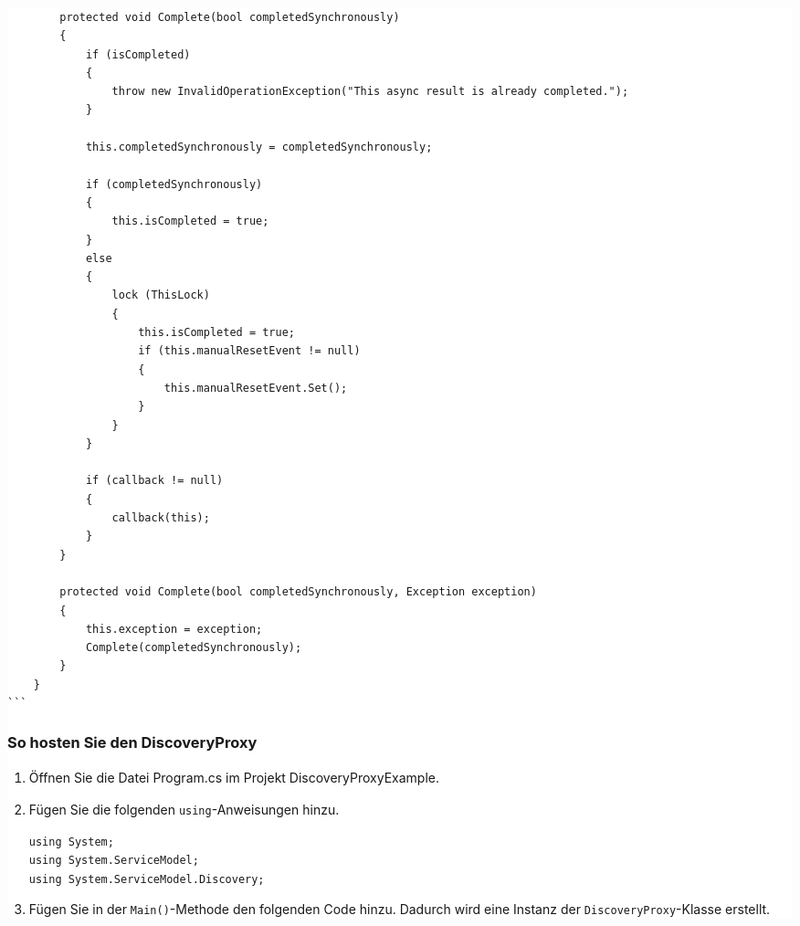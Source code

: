             protected void Complete(bool completedSynchronously)
            {
                if (isCompleted)
                {
                    throw new InvalidOperationException("This async result is already completed.");
                }

                this.completedSynchronously = completedSynchronously;

                if (completedSynchronously)
                {
                    this.isCompleted = true;
                }
                else
                {
                    lock (ThisLock)
                    {
                        this.isCompleted = true;
                        if (this.manualResetEvent != null)
                        {
                            this.manualResetEvent.Set();
                        }
                    }
                }

                if (callback != null)
                {
                    callback(this);
                }
            }

            protected void Complete(bool completedSynchronously, Exception exception)
            {
                this.exception = exception;
                Complete(completedSynchronously);
            }
        }
    ```

### <a name="to-host-the-discoveryproxy"></a>So hosten Sie den DiscoveryProxy

1. Öffnen Sie die Datei Program.cs im Projekt DiscoveryProxyExample.

2. Fügen Sie die folgenden `using`-Anweisungen hinzu.

    ```
    using System;
    using System.ServiceModel;
    using System.ServiceModel.Discovery;
    ```

3. Fügen Sie in der `Main()`-Methode den folgenden Code hinzu. Dadurch wird eine Instanz der `DiscoveryProxy`-Klasse erstellt.
